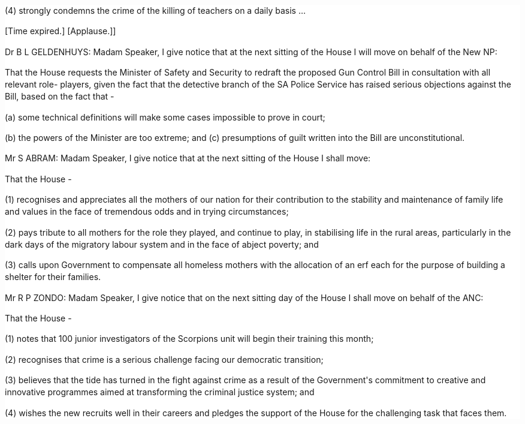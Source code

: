   (4) strongly condemns the crime of the killing of teachers on a daily
       basis ...

[Time expired.] [Applause.]]

Dr B L GELDENHUYS: Madam Speaker, I give notice that at the next sitting of
the House I will move on behalf of the New NP:


  That the House requests the Minister of Safety and Security to redraft
  the proposed Gun Control Bill in consultation with all relevant role-
  players, given the fact that the detective branch of the SA Police
  Service has raised serious objections against the Bill, based on the fact
  that -


  (a) some technical definitions will make some cases impossible to prove
       in court;

  (b) the powers of the Minister are too extreme; and
  (c) presumptions of guilt written into the Bill are unconstitutional.

Mr S ABRAM: Madam Speaker, I give notice that at the next sitting of the
House I shall move:


  That the House -


  (1) recognises and appreciates all the mothers of our nation for their
       contribution to the stability and maintenance of family life and
       values in the face of tremendous odds and in trying circumstances;

  (2) pays tribute to all mothers for the role they played, and continue to
       play, in stabilising life in the rural areas, particularly in the
       dark days of the migratory labour system and in the face of abject
       poverty; and

  (3) calls upon Government to compensate all homeless mothers with the
       allocation of an erf each for the purpose of building a shelter for
       their families.

Mr R P ZONDO: Madam Speaker, I give notice that on the next sitting day of
the House I shall move on behalf of the ANC:


  That the House -


  (1) notes that 100 junior investigators of the Scorpions unit will begin
       their training this month;

  (2) recognises that crime is a serious challenge facing our democratic
       transition;

  (3) believes that the tide has turned in the fight against crime as a
       result of the Government's commitment to creative and innovative
       programmes aimed at transforming the criminal justice system; and

  (4) wishes the new recruits well in their careers and pledges the support
       of the House for the challenging task that faces them.
